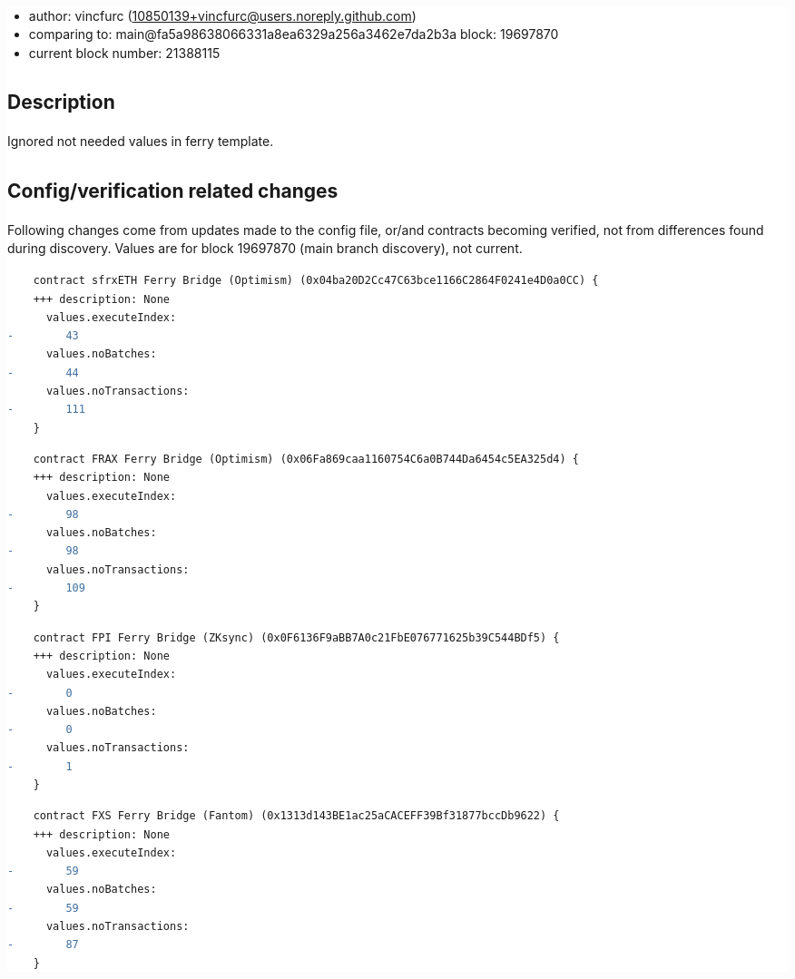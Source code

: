 - author: vincfurc (<10850139+vincfurc@users.noreply.github.com>)
- comparing to: main@fa5a98638066331a8ea6329a256a3462e7da2b3a block: 19697870
- current block number: 21388115

## Description

Ignored not needed values in ferry template.

## Config/verification related changes

Following changes come from updates made to the config file,
or/and contracts becoming verified, not from differences found during
discovery. Values are for block 19697870 (main branch discovery), not current.

```diff
    contract sfrxETH Ferry Bridge (Optimism) (0x04ba20D2Cc47C63bce1166C2864F0241e4D0a0CC) {
    +++ description: None
      values.executeIndex:
-        43
      values.noBatches:
-        44
      values.noTransactions:
-        111
    }
```

```diff
    contract FRAX Ferry Bridge (Optimism) (0x06Fa869caa1160754C6a0B744Da6454c5EA325d4) {
    +++ description: None
      values.executeIndex:
-        98
      values.noBatches:
-        98
      values.noTransactions:
-        109
    }
```

```diff
    contract FPI Ferry Bridge (ZKsync) (0x0F6136F9aBB7A0c21FbE076771625b39C544BDf5) {
    +++ description: None
      values.executeIndex:
-        0
      values.noBatches:
-        0
      values.noTransactions:
-        1
    }
```

```diff
    contract FXS Ferry Bridge (Fantom) (0x1313d143BE1ac25aCACEFF39Bf31877bccDb9622) {
    +++ description: None
      values.executeIndex:
-        59
      values.noBatches:
-        59
      values.noTransactions:
-        87
    }
```
